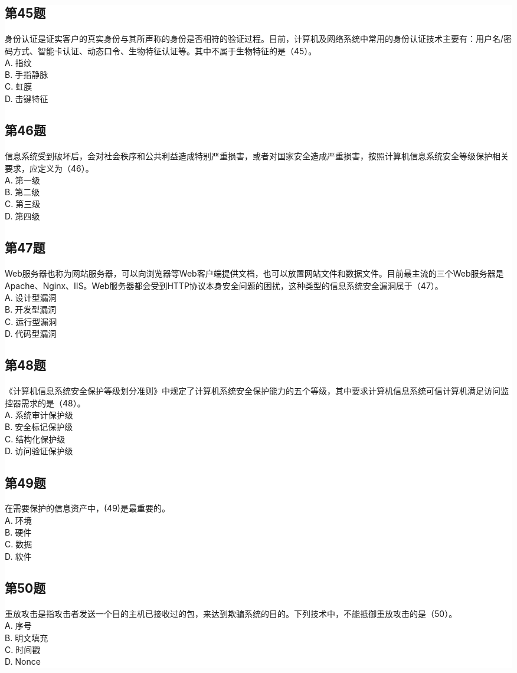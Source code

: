 
## 第45题 ##

身份认证是证实客户的真实身份与其所声称的身份是否相符的验证过程。目前，计算机及网络系统中常用的身份认证技术主要有：用户名/密码方式、智能卡认证、动态口令、生物特征认证等。其中不属于生物特征的是（45）。  
A. 指纹  
B. 手指静脉  
C. 虹膜  
D. 击键特征  


## 第46题 ##

信息系统受到破坏后，会对社会秩序和公共利益造成特别严重损害，或者对国家安全造成严重损害，按照计算机信息系统安全等级保护相关要求，应定义为（46）。  
A. 第一级  
B. 第二级  
C. 第三级  
D. 第四级  


## 第47题 ##

Web服务器也称为网站服务器，可以向浏览器等Web客户端提供文档，也可以放置网站文件和数据文件。目前最主流的三个Web服务器是Apache、Nginx、IIS。Web服务器都会受到HTTP协议本身安全问题的困扰，这种类型的信息系统安全漏洞属于（47）。  
A. 设计型漏洞  
B. 开发型漏洞  
C. 运行型漏洞  
D. 代码型漏洞  


## 第48题 ##

《计算机信息系统安全保护等级划分准则》中规定了计算机系统安全保护能力的五个等级，其中要求计算机信息系统可信计算机满足访问监控器需求的是（48）。  
A. 系统审计保护级  
B. 安全标记保护级  
C. 结构化保护级  
D. 访问验证保护级  


## 第49题 ##

在需要保护的信息资产中，(49)是最重要的。  
A. 环境  
B. 硬件  
C. 数据  
D. 软件  


## 第50题 ##

重放攻击是指攻击者发送一个目的主机已接收过的包，来达到欺骗系统的目的。下列技术中，不能抵御重放攻击的是（50）。  
A. 序号  
B. 明文填充  
C. 时间戳  
D. Nonce  
